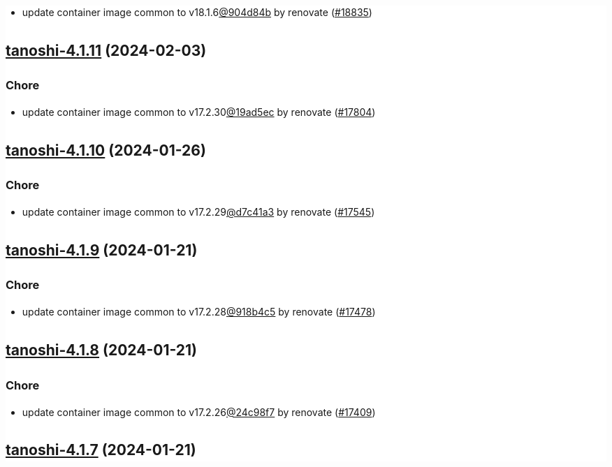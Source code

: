 - update container image common to v18.1.6[@904d84b](https://github.com/904d84b) by renovate ([#18835](https://github.com/truecharts/charts/issues/18835))










## [tanoshi-4.1.11](https://github.com/truecharts/charts/compare/tanoshi-4.1.10...tanoshi-4.1.11) (2024-02-03)

### Chore



- update container image common to v17.2.30[@19ad5ec](https://github.com/19ad5ec) by renovate ([#17804](https://github.com/truecharts/charts/issues/17804))


## [tanoshi-4.1.10](https://github.com/truecharts/charts/compare/tanoshi-4.1.9...tanoshi-4.1.10) (2024-01-26)

### Chore



- update container image common to v17.2.29[@d7c41a3](https://github.com/d7c41a3) by renovate ([#17545](https://github.com/truecharts/charts/issues/17545))


## [tanoshi-4.1.9](https://github.com/truecharts/charts/compare/tanoshi-4.1.8...tanoshi-4.1.9) (2024-01-21)

### Chore



- update container image common to v17.2.28[@918b4c5](https://github.com/918b4c5) by renovate ([#17478](https://github.com/truecharts/charts/issues/17478))


## [tanoshi-4.1.8](https://github.com/truecharts/charts/compare/tanoshi-4.1.7...tanoshi-4.1.8) (2024-01-21)

### Chore



- update container image common to v17.2.26[@24c98f7](https://github.com/24c98f7) by renovate ([#17409](https://github.com/truecharts/charts/issues/17409))


## [tanoshi-4.1.7](https://github.com/truecharts/charts/compare/tanoshi-4.1.6...tanoshi-4.1.7) (2024-01-21)
